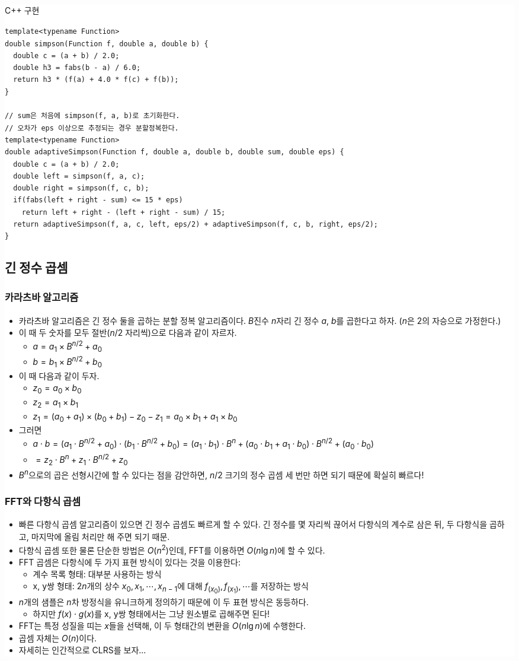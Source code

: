 C++ 구현

	template<typename Function>
	double simpson(Function f, double a, double b) {
	  double c = (a + b) / 2.0;
	  double h3 = fabs(b - a) / 6.0;
	  return h3 * (f(a) + 4.0 * f(c) + f(b));
	}

	// sum은 처음에 simpson(f, a, b)로 초기화한다.
	// 오차가 eps 이상으로 추정되는 경우 분할정복한다.
	template<typename Function>
	double adaptiveSimpson(Function f, double a, double b, double sum, double eps) {
	  double c = (a + b) / 2.0;
	  double left = simpson(f, a, c);
	  double right = simpson(f, c, b);
	  if(fabs(left + right - sum) <= 15 * eps) 
		return left + right - (left + right - sum) / 15;
	  return adaptiveSimpson(f, a, c, left, eps/2) + adaptiveSimpson(f, c, b, right, eps/2);
	}

## 긴 정수 곱셈

### 카라츠바 알고리즘

* 카라츠바 알고리즘은 긴 정수 둘을 곱하는 분할 정복 알고리즘이다. $B$진수 $n$자리 긴 정수 $a$, $b$를 곱한다고 하자. ($n$은 2의 자승으로 가정한다.)
* 이 때 두 숫자를 모두 절반($n/2$ 자리씩)으로 다음과 같이 자르자.
	* $a = a_{1} \times B^{n/2} + a_{0}$
	* $b = b_{1} \times B^{n/2} + b_{0}$
* 이 때 다음과 같이 두자.
	* $z_0 = a_0 \times b_0$
	* $z_2 = a_1 \times b_1$
	* $z_1 = (a_0 + a_1) \times (b_0 + b_1) - z_0 - z_1 = a_0 \times b_1 + a_1 \times b_0$
* 그러면 
	* $a \cdot b = (a_1 \cdot B^{n/2} + a_0) \cdot (b_1 \cdot B^{n/2} + b_0) = (a_1 \cdot b_1) \cdot B^{n} + (a_0 \cdot b_1 + a_1 \cdot b_0) \cdot B^{n/2} + (a_0 \cdot b_0)$
	* $= z_2 \cdot B^{n} + z_1 \cdot B^{n/2} + z_0$
* $B^{n}$으로의 곱은 선형시간에 할 수 있다는 점을 감안하면, $n/2$ 크기의 정수 곱셈 세 번만 하면 되기 때문에 확실히 빠르다!


### FFT와 다항식 곱셈

* 빠른 다항식 곱셈 알고리즘이 있으면 긴 정수 곱셈도 빠르게 할 수 있다. 긴 정수를 몇 자리씩 끊어서 다항식의 계수로 삼은 뒤, 두 다항식을 곱하고, 마지막에 올림 처리만 해 주면 되기 때문.
* 다항식 곱셈 또한 물론 단순한 방법은 $O(n^2)$인데, FFT를 이용하면 $O(n \lg n)$에 할 수 있다.
* FFT 곱셈은 다항식에 두 가지 표현 방식이 있다는 것을 이용한다:
    * 계수 목록 형태: 대부분 사용하는 방식
    * x, y쌍 형태: $2n$개의 상수 $x_0, x_1, \cdots, x_{n-1}$에 대해 $f_(x_0), f_(x_1), \cdots$를 저장하는 방식
* $n$개의 샘플은 $n$차 방정식을 유니크하게 정의하기 때문에 이 두 표현 방식은 동등하다.
    * 하지만 $f(x)\cdot g(x)$를 x, y쌍 형태에서는 그냥 원소별로 곱해주면 된다!
* FFT는 특정 성질을 띠는 $x$들을 선택해, 이 두 형태간의 변환을 $O(n \lg n)$에 수행한다.
* 곱셈 자체는 $O(n)$이다.
* 자세히는 인간적으로 CLRS를 보자...
